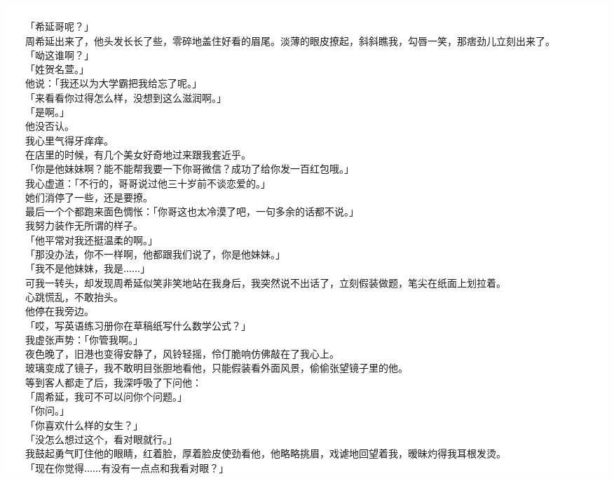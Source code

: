 <br>   
&emsp;&emsp;「希延哥呢？」  
<br>   
&emsp;&emsp;周希延出来了，他头发长长了些，零碎地盖住好看的眉尾。淡薄的眼皮撩起，斜斜瞧我，勾唇一笑，那痞劲儿立刻出来了。  
<br>   
&emsp;&emsp;「呦这谁啊？」  
<br>   
&emsp;&emsp;「姓贺名萱。」  
<br>   
&emsp;&emsp;他说：「我还以为大学霸把我给忘了呢。」  
<br>   
&emsp;&emsp;「来看看你过得怎么样，没想到这么滋润啊。」  
<br>   
&emsp;&emsp;「是啊。」  
<br>   
&emsp;&emsp;他没否认。  
<br>   
&emsp;&emsp;我心里气得牙痒痒。  
<br>   
&emsp;&emsp;在店里的时候，有几个美女好奇地过来跟我套近乎。  
<br>   
&emsp;&emsp;「你是他妹妹啊？能不能帮我要一下你哥微信？成功了给你发一百红包哦。」  
<br>   
&emsp;&emsp;我心虚道：「不行的，哥哥说过他三十岁前不谈恋爱的。」  
<br>   
&emsp;&emsp;她们消停了一些，还是要撩。  
<br>   
&emsp;&emsp;最后一个个都跑来面色惆怅：「你哥这也太冷漠了吧，一句多余的话都不说。」  
<br>   
&emsp;&emsp;我努力装作无所谓的样子。  
<br>   
&emsp;&emsp;「他平常对我还挺温柔的啊。」  
<br>   
&emsp;&emsp;「那没办法，你不一样啊，他都跟我们说了，你是他妹妹。」  
<br>   
&emsp;&emsp;「我不是他妹妹，我是……」  
<br>   
&emsp;&emsp;可我一转头，却发现周希延似笑非笑地站在我身后，我突然说不出话了，立刻假装做题，笔尖在纸面上划拉着。  
<br>   
&emsp;&emsp;心跳慌乱，不敢抬头。  
<br>   
&emsp;&emsp;他停在我旁边。  
<br>   
&emsp;&emsp;「哎，写英语练习册你在草稿纸写什么数学公式？」  
<br>   
&emsp;&emsp;我虚张声势：「你管我啊。」  
<br>   
&emsp;&emsp;夜色晚了，旧港也变得安静了，风铃轻摇，伶仃脆响仿佛敲在了我心上。  
<br>   
&emsp;&emsp;玻璃变成了镜子，我不敢明目张胆地看他，只能假装看外面风景，偷偷张望镜子里的他。  
<br>   
&emsp;&emsp;等到客人都走了后，我深呼吸了下问他：  
<br>   
&emsp;&emsp;「周希延，我可不可以问你个问题。」  
<br>   
&emsp;&emsp;「你问。」  
<br>   
&emsp;&emsp;「你喜欢什么样的女生？」  
<br>   
&emsp;&emsp;「没怎么想过这个，看对眼就行。」  
<br>   
&emsp;&emsp;我鼓起勇气盯住他的眼睛，红着脸，厚着脸皮使劲看他，他略略挑眉，戏谑地回望着我，暧昧灼得我耳根发烫。  
<br>   
&emsp;&emsp;「现在你觉得……有没有一点点和我看对眼？」  